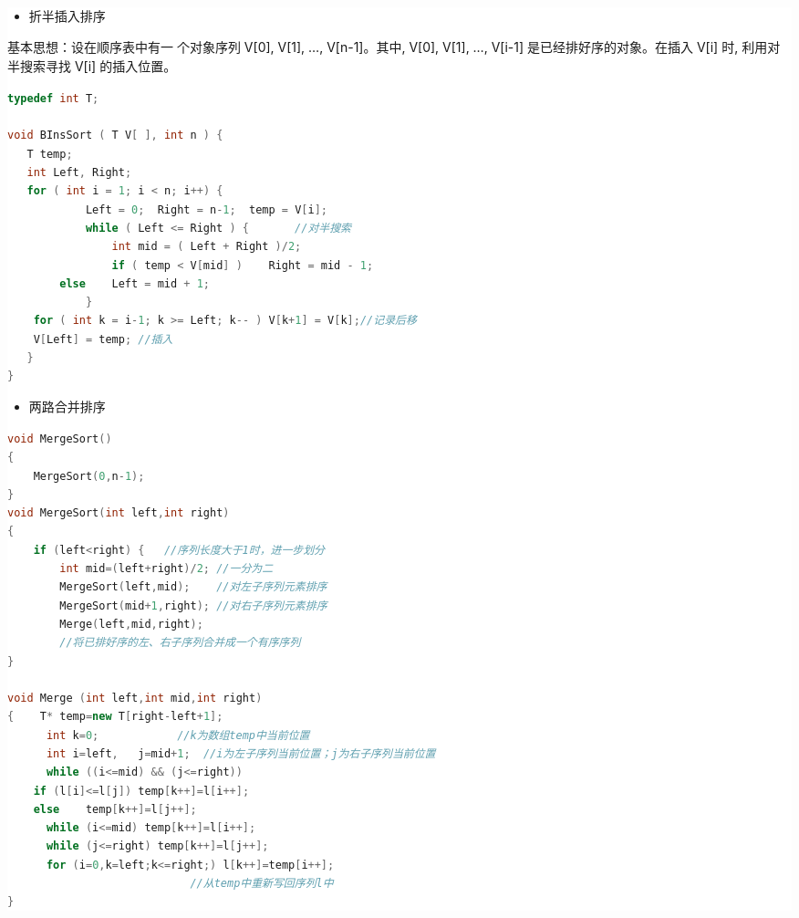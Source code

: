 ```C++
```

* 折半插入排序

基本思想：设在顺序表中有一 个对象序列 V[0], V[1], …, V[n-1]。其中, V[0], V[1], …, V[i-1] 是已经排好序的对象。在插入 V[i] 时, 利用对半搜索寻找 V[i] 的插入位置。

```C++
typedef int T; 

void BInsSort ( T V[ ], int n ) {
   T temp;  
   int Left, Right;    
   for ( int i = 1; i < n; i++) {
        	Left = 0;  Right = n-1;  temp = V[i];
        	while ( Left <= Right ) {		//对半搜索		
            	int mid = ( Left + Right )/2;		
           		if ( temp < V[mid] ) 	Right = mid - 1;
		else 	Left = mid + 1;
        	}
   	for ( int k = i-1; k >= Left; k-- ) V[k+1] = V[k];//记录后移
   	V[Left] = temp; //插入
   }
}
```

* 两路合并排序

```C++
void MergeSort()
{	
    MergeSort(0,n-1);
}
void MergeSort(int left,int right)
{
	if (left<right) {	//序列长度大于1时，进一步划分
		int mid=(left+right)/2;	//一分为二
		MergeSort(left,mid);	//对左子序列元素排序
		MergeSort(mid+1,right);	//对右子序列元素排序
		Merge(left,mid,right);	
		//将已排好序的左、右子序列合并成一个有序序列
}
    
void Merge (int left,int mid,int right)
{    T* temp=new T[right-left+1]; 
      int k=0; 		      //k为数组temp中当前位置
      int i=left,	j=mid+1;  //i为左子序列当前位置；j为右子序列当前位置
      while ((i<=mid) && (j<=right))
	if (l[i]<=l[j])	temp[k++]=l[i++];
	else 	temp[k++]=l[j++];
      while (i<=mid) temp[k++]=l[i++];
      while (j<=right) temp[k++]=l[j++];
      for (i=0,k=left;k<=right;) l[k++]=temp[i++];
					        //从temp中重新写回序列l中
}
```
